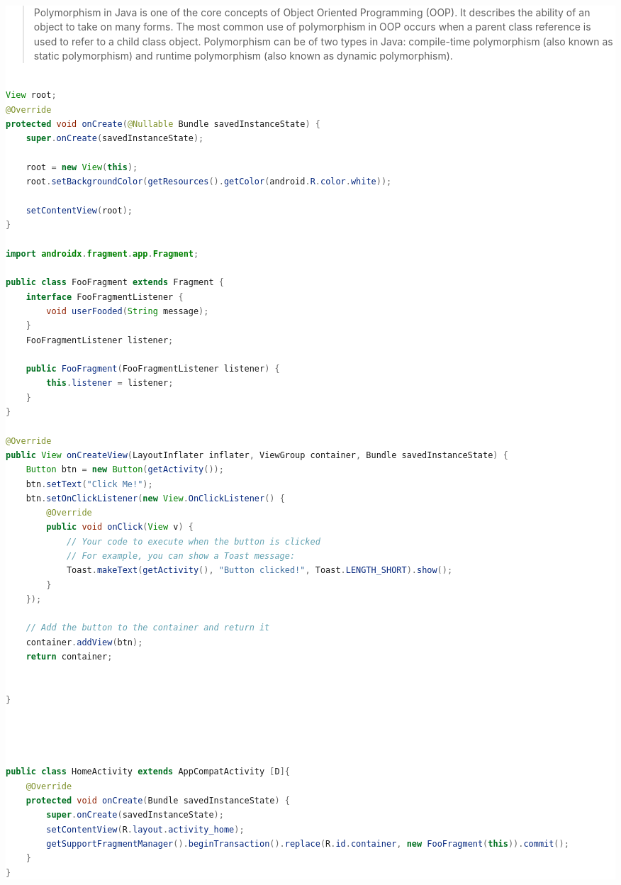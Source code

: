 > Polymorphism in Java is one of the core concepts of Object Oriented Programming (OOP). It describes the ability of an object to take on many forms. The most common use of polymorphism in OOP occurs when a parent class reference is used to refer to a child class object. Polymorphism can be of two types in Java: compile-time polymorphism (also known as static polymorphism) and runtime polymorphism (also known as dynamic polymorphism).
```Java

View root;
@Override
protected void onCreate(@Nullable Bundle savedInstanceState) {
    super.onCreate(savedInstanceState);

    root = new View(this);
    root.setBackgroundColor(getResources().getColor(android.R.color.white));

    setContentView(root);
}
    
import androidx.fragment.app.Fragment;

public class FooFragment extends Fragment {
    interface FooFragmentListener {
        void userFooded(String message);
    }
    FooFragmentListener listener;

    public FooFragment(FooFragmentListener listener) {
        this.listener = listener;
    }
}

@Override
public View onCreateView(LayoutInflater inflater, ViewGroup container, Bundle savedInstanceState) {
    Button btn = new Button(getActivity());
    btn.setText("Click Me!");
    btn.setOnClickListener(new View.OnClickListener() {
        @Override
        public void onClick(View v) {
            // Your code to execute when the button is clicked
            // For example, you can show a Toast message:
            Toast.makeText(getActivity(), "Button clicked!", Toast.LENGTH_SHORT).show();
        }
    });

    // Add the button to the container and return it
    container.addView(btn);
    return container;

    
}




public class HomeActivity extends AppCompatActivity [D]{
    @Override
    protected void onCreate(Bundle savedInstanceState) {
        super.onCreate(savedInstanceState);
        setContentView(R.layout.activity_home);
        getSupportFragmentManager().beginTransaction().replace(R.id.container, new FooFragment(this)).commit();
    }
}

```